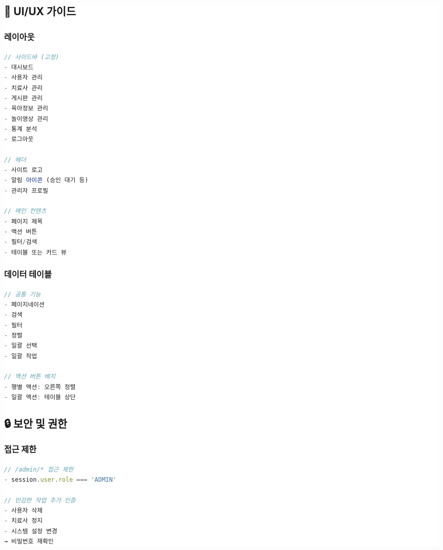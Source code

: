 ## 🎨 UI/UX 가이드

### 레이아웃
```typescript
// 사이드바 (고정)
- 대시보드
- 사용자 관리
- 치료사 관리
- 게시판 관리
- 육아정보 관리
- 놀이영상 관리
- 통계 분석
- 로그아웃

// 헤더
- 사이트 로고
- 알림 아이콘 (승인 대기 등)
- 관리자 프로필

// 메인 컨텐츠
- 페이지 제목
- 액션 버튼
- 필터/검색
- 테이블 또는 카드 뷰
```

### 데이터 테이블
```typescript
// 공통 기능
- 페이지네이션
- 검색
- 필터
- 정렬
- 일괄 선택
- 일괄 작업

// 액션 버튼 배치
- 행별 액션: 오른쪽 정렬
- 일괄 액션: 테이블 상단
```

## 🔒 보안 및 권한

### 접근 제한
```typescript
// /admin/* 접근 제한
- session.user.role === 'ADMIN'

// 민감한 작업 추가 인증
- 사용자 삭제
- 치료사 정지
- 시스템 설정 변경
→ 비밀번호 재확인
```
